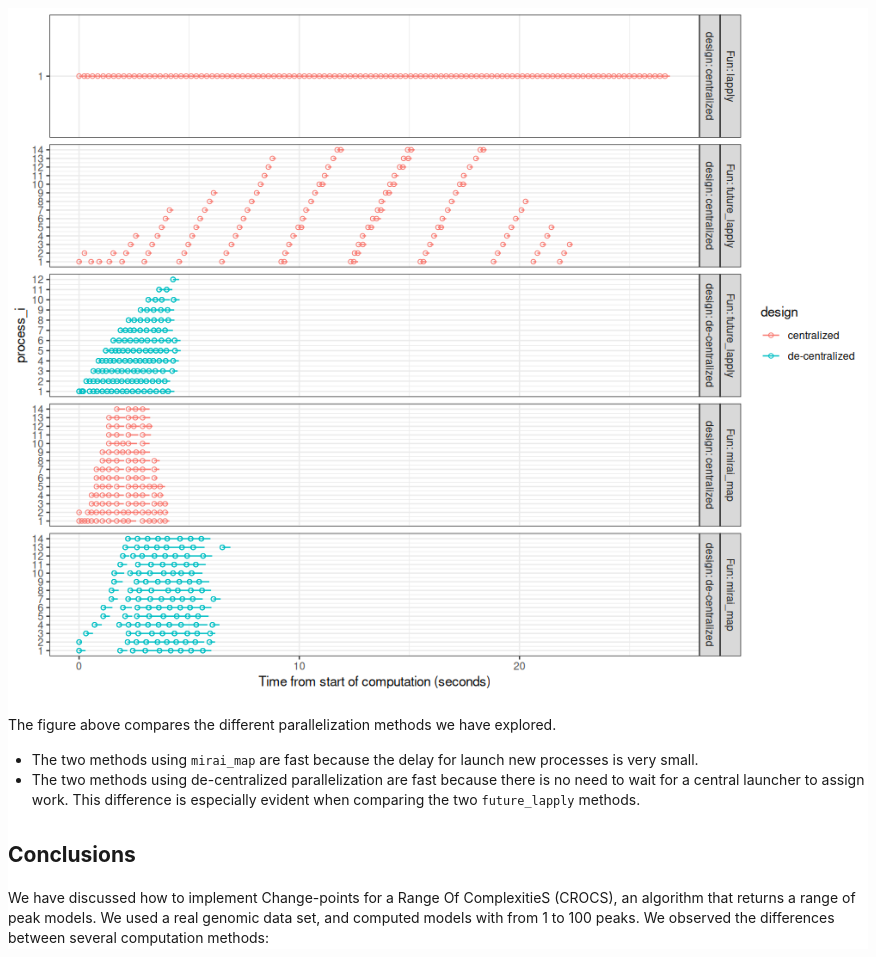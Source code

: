 ![plot of chunk all-compare](/assets/img/2025-05-15-rush-change-point/all-compare-1.png)

The figure above compares the different parallelization methods we have explored.

* The two methods using `mirai_map` are fast because the delay for launch new processes is very small.
* The two methods using de-centralized parallelization are fast because there is no need to wait for a central launcher to assign work. This difference is especially evident when comparing the two `future_lapply` methods.

## Conclusions

We have discussed how to implement Change-points for a Range Of
ComplexitieS (CROCS), an algorithm that returns a range of peak
models. We used a real genomic data set, and computed models with from
1 to 100 peaks. We observed the differences between several computation methods:
